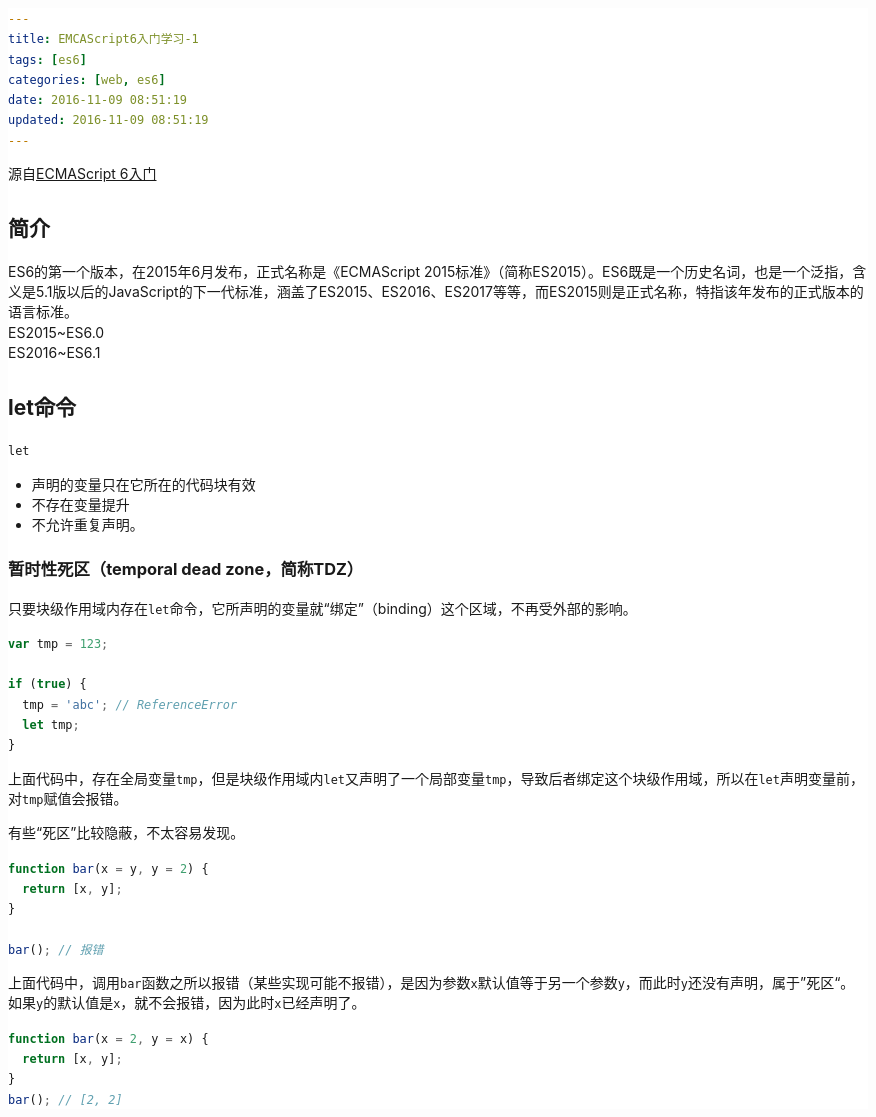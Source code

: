 ```yaml
---
title: EMCAScript6入门学习-1
tags: [es6]
categories: [web, es6]
date: 2016-11-09 08:51:19
updated: 2016-11-09 08:51:19
---
```

源自[ECMAScript 6入门](http://es6.ruanyifeng.com/)

## 简介
ES6的第一个版本，在2015年6月发布，正式名称是《ECMAScript 2015标准》（简称ES2015）。ES6既是一个历史名词，也是一个泛指，含义是5.1版以后的JavaScript的下一代标准，涵盖了ES2015、ES2016、ES2017等等，而ES2015则是正式名称，特指该年发布的正式版本的语言标准。  
ES2015~ES6.0  
ES2016~ES6.1  

## let命令
`let`
- 声明的变量只在它所在的代码块有效
- 不存在变量提升
- 不允许重复声明。  

### 暂时性死区（temporal dead zone，简称TDZ）
只要块级作用域内存在`let`命令，它所声明的变量就“绑定”（binding）这个区域，不再受外部的影响。
```javascript
var tmp = 123;

if (true) {
  tmp = 'abc'; // ReferenceError
  let tmp;
}
```
上面代码中，存在全局变量`tmp`，但是块级作用域内`let`又声明了一个局部变量`tmp`，导致后者绑定这个块级作用域，所以在`let`声明变量前，对`tmp`赋值会报错。

有些“死区”比较隐蔽，不太容易发现。
```javascript
function bar(x = y, y = 2) {
  return [x, y];
}

bar(); // 报错
```
上面代码中，调用`bar`函数之所以报错（某些实现可能不报错），是因为参数`x`默认值等于另一个参数`y`，而此时`y`还没有声明，属于”死区“。如果`y`的默认值是`x`，就不会报错，因为此时`x`已经声明了。
```javascript
function bar(x = 2, y = x) {
  return [x, y];
}
bar(); // [2, 2]
```
